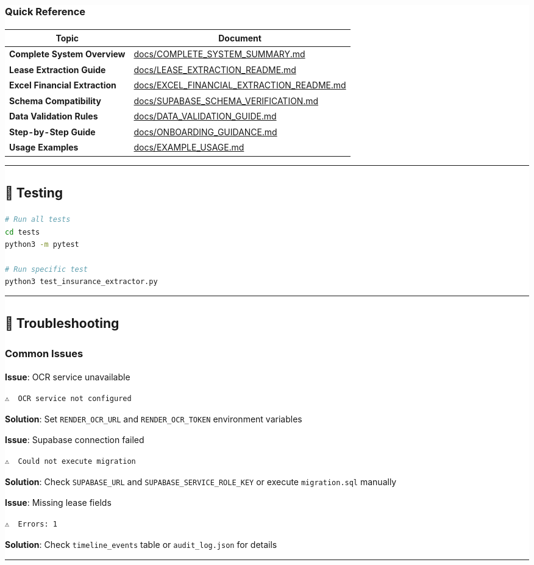 ### Quick Reference

| Topic | Document |
|-------|----------|
| **Complete System Overview** | [docs/COMPLETE_SYSTEM_SUMMARY.md](docs/COMPLETE_SYSTEM_SUMMARY.md) |
| **Lease Extraction Guide** | [docs/LEASE_EXTRACTION_README.md](docs/LEASE_EXTRACTION_README.md) |
| **Excel Financial Extraction** | [docs/EXCEL_FINANCIAL_EXTRACTION_README.md](docs/EXCEL_FINANCIAL_EXTRACTION_README.md) |
| **Schema Compatibility** | [docs/SUPABASE_SCHEMA_VERIFICATION.md](docs/SUPABASE_SCHEMA_VERIFICATION.md) |
| **Data Validation Rules** | [docs/DATA_VALIDATION_GUIDE.md](docs/DATA_VALIDATION_GUIDE.md) |
| **Step-by-Step Guide** | [docs/ONBOARDING_GUIDANCE.md](docs/ONBOARDING_GUIDANCE.md) |
| **Usage Examples** | [docs/EXAMPLE_USAGE.md](docs/EXAMPLE_USAGE.md) |

---

## 🧪 Testing

```bash
# Run all tests
cd tests
python3 -m pytest

# Run specific test
python3 test_insurance_extractor.py
```

---

## 🐛 Troubleshooting

### Common Issues

**Issue**: OCR service unavailable
```
⚠️  OCR service not configured
```
**Solution**: Set `RENDER_OCR_URL` and `RENDER_OCR_TOKEN` environment variables

**Issue**: Supabase connection failed
```
⚠️  Could not execute migration
```
**Solution**: Check `SUPABASE_URL` and `SUPABASE_SERVICE_ROLE_KEY` or execute `migration.sql` manually

**Issue**: Missing lease fields
```
⚠️  Errors: 1
```
**Solution**: Check `timeline_events` table or `audit_log.json` for details

---